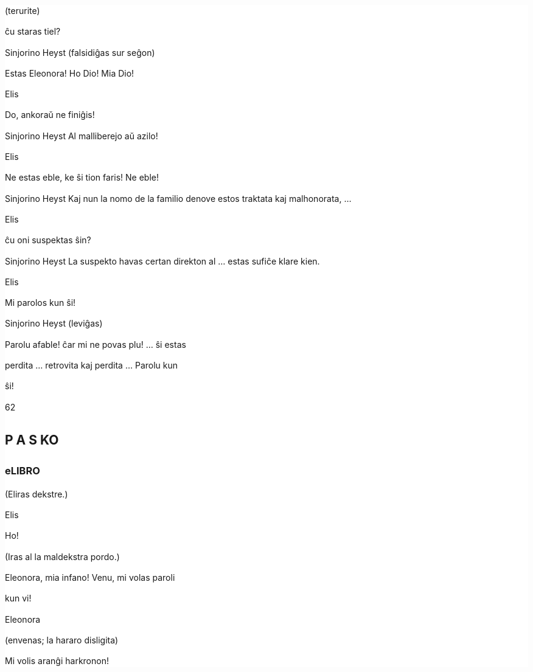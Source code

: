 \(terurite\)

ĉu staras tiel? 

Sinjorino Heyst \(falsidiĝas sur seĝon\)

Estas Eleonora\! Ho Dio\! Mia Dio\! 

Elis

Do, ankoraŭ ne finiĝis\! 

Sinjorino Heyst Al malliberejo aŭ azilo\! 

Elis

Ne estas eble, ke ŝi tion faris\! Ne eble\! 

Sinjorino Heyst Kaj nun la nomo de la familio denove estos traktata kaj malhonorata, …

Elis

ĉu oni suspektas ŝin? 

Sinjorino Heyst La suspekto havas certan direkton al … estas sufiĉe klare kien. 

Elis

Mi parolos kun ŝi\! 

Sinjorino Heyst \(leviĝas\)

Parolu afable\! ĉar mi ne povas plu\! … ŝi estas

perdita … retrovita kaj perdita … Parolu kun

ŝi\! 

62



## P A S KO

### eLIBRO

\(Eliras dekstre.\)

Elis

Ho\! 

\(Iras al la maldekstra pordo.\)

Eleonora, mia infano\! Venu, mi volas paroli

kun vi\! 

Eleonora

\(envenas; la hararo disligita\)

Mi volis aranĝi harkronon\! 

